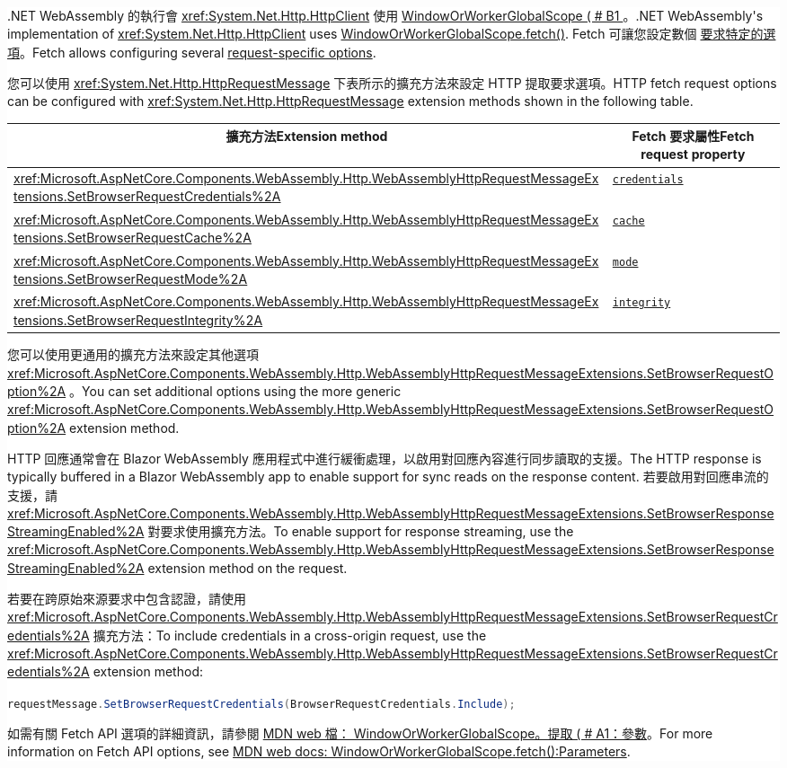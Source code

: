 <span data-ttu-id="7498c-171">.NET WebAssembly 的執行會 <xref:System.Net.Http.HttpClient> 使用 [WindowOrWorkerGlobalScope ( # B1 ](https://developer.mozilla.org/docs/Web/API/WindowOrWorkerGlobalScope/fetch)。</span><span class="sxs-lookup"><span data-stu-id="7498c-171">.NET WebAssembly's implementation of <xref:System.Net.Http.HttpClient> uses [WindowOrWorkerGlobalScope.fetch()](https://developer.mozilla.org/docs/Web/API/WindowOrWorkerGlobalScope/fetch).</span></span> <span data-ttu-id="7498c-172">Fetch 可讓您設定數個 [要求特定的選項](https://developer.mozilla.org/docs/Web/API/WindowOrWorkerGlobalScope/fetch#Parameters)。</span><span class="sxs-lookup"><span data-stu-id="7498c-172">Fetch allows configuring several [request-specific options](https://developer.mozilla.org/docs/Web/API/WindowOrWorkerGlobalScope/fetch#Parameters).</span></span> 

<span data-ttu-id="7498c-173">您可以使用 <xref:System.Net.Http.HttpRequestMessage> 下表所示的擴充方法來設定 HTTP 提取要求選項。</span><span class="sxs-lookup"><span data-stu-id="7498c-173">HTTP fetch request options can be configured with <xref:System.Net.Http.HttpRequestMessage> extension methods shown in the following table.</span></span>

| <span data-ttu-id="7498c-174">擴充方法</span><span class="sxs-lookup"><span data-stu-id="7498c-174">Extension method</span></span> | <span data-ttu-id="7498c-175">Fetch 要求屬性</span><span class="sxs-lookup"><span data-stu-id="7498c-175">Fetch request property</span></span> |
| --- | --- |
| <xref:Microsoft.AspNetCore.Components.WebAssembly.Http.WebAssemblyHttpRequestMessageExtensions.SetBrowserRequestCredentials%2A> | [`credentials`](https://developer.mozilla.org/docs/Web/API/Request/credentials) |
| <xref:Microsoft.AspNetCore.Components.WebAssembly.Http.WebAssemblyHttpRequestMessageExtensions.SetBrowserRequestCache%2A> | [`cache`](https://developer.mozilla.org/docs/Web/API/Request/cache) |
| <xref:Microsoft.AspNetCore.Components.WebAssembly.Http.WebAssemblyHttpRequestMessageExtensions.SetBrowserRequestMode%2A> | [`mode`](https://developer.mozilla.org/docs/Web/API/Request/mode) |
| <xref:Microsoft.AspNetCore.Components.WebAssembly.Http.WebAssemblyHttpRequestMessageExtensions.SetBrowserRequestIntegrity%2A> | [`integrity`](https://developer.mozilla.org/docs/Web/API/Request/integrity) |

<span data-ttu-id="7498c-176">您可以使用更通用的擴充方法來設定其他選項 <xref:Microsoft.AspNetCore.Components.WebAssembly.Http.WebAssemblyHttpRequestMessageExtensions.SetBrowserRequestOption%2A> 。</span><span class="sxs-lookup"><span data-stu-id="7498c-176">You can set additional options using the more generic <xref:Microsoft.AspNetCore.Components.WebAssembly.Http.WebAssemblyHttpRequestMessageExtensions.SetBrowserRequestOption%2A> extension method.</span></span>
 
<span data-ttu-id="7498c-177">HTTP 回應通常會在 Blazor WebAssembly 應用程式中進行緩衝處理，以啟用對回應內容進行同步讀取的支援。</span><span class="sxs-lookup"><span data-stu-id="7498c-177">The HTTP response is typically buffered in a Blazor WebAssembly app to enable support for sync reads on the response content.</span></span> <span data-ttu-id="7498c-178">若要啟用對回應串流的支援，請 <xref:Microsoft.AspNetCore.Components.WebAssembly.Http.WebAssemblyHttpRequestMessageExtensions.SetBrowserResponseStreamingEnabled%2A> 對要求使用擴充方法。</span><span class="sxs-lookup"><span data-stu-id="7498c-178">To enable support for response streaming, use the <xref:Microsoft.AspNetCore.Components.WebAssembly.Http.WebAssemblyHttpRequestMessageExtensions.SetBrowserResponseStreamingEnabled%2A> extension method on the request.</span></span>

<span data-ttu-id="7498c-179">若要在跨原始來源要求中包含認證，請使用 <xref:Microsoft.AspNetCore.Components.WebAssembly.Http.WebAssemblyHttpRequestMessageExtensions.SetBrowserRequestCredentials%2A> 擴充方法：</span><span class="sxs-lookup"><span data-stu-id="7498c-179">To include credentials in a cross-origin request, use the <xref:Microsoft.AspNetCore.Components.WebAssembly.Http.WebAssemblyHttpRequestMessageExtensions.SetBrowserRequestCredentials%2A> extension method:</span></span>

```csharp
requestMessage.SetBrowserRequestCredentials(BrowserRequestCredentials.Include);
```

<span data-ttu-id="7498c-180">如需有關 Fetch API 選項的詳細資訊，請參閱 [MDN web 檔： WindowOrWorkerGlobalScope。提取 ( # A1：參數](https://developer.mozilla.org/docs/Web/API/WindowOrWorkerGlobalScope/fetch#Parameters)。</span><span class="sxs-lookup"><span data-stu-id="7498c-180">For more information on Fetch API options, see [MDN web docs: WindowOrWorkerGlobalScope.fetch():Parameters](https://developer.mozilla.org/docs/Web/API/WindowOrWorkerGlobalScope/fetch#Parameters).</span></span>
